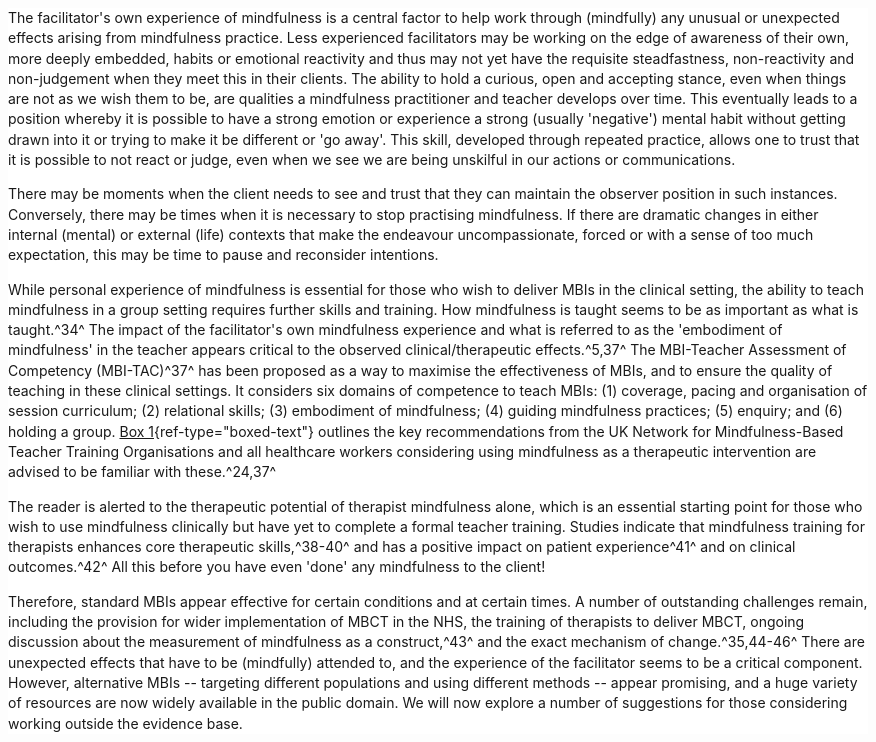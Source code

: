 The facilitator\'s own experience of mindfulness is a central factor to
help work through (mindfully) any unusual or unexpected effects arising
from mindfulness practice. Less experienced facilitators may be working
on the edge of awareness of their own, more deeply embedded, habits or
emotional reactivity and thus may not yet have the requisite
steadfastness, non-reactivity and non-judgement when they meet this in
their clients. The ability to hold a curious, open and accepting stance,
even when things are not as we wish them to be, are qualities a
mindfulness practitioner and teacher develops over time. This eventually
leads to a position whereby it is possible to have a strong emotion or
experience a strong (usually 'negative') mental habit without getting
drawn into it or trying to make it be different or 'go away'. This
skill, developed through repeated practice, allows one to trust that it
is possible to not react or judge, even when we see we are being
unskilful in our actions or communications.

There may be moments when the client needs to see and trust that they
can maintain the observer position in such instances. Conversely, there
may be times when it is necessary to stop practising mindfulness. If
there are dramatic changes in either internal (mental) or external
(life) contexts that make the endeavour uncompassionate, forced or with
a sense of too much expectation, this may be time to pause and
reconsider intentions.

While personal experience of mindfulness is essential for those who wish
to deliver MBIs in the clinical setting, the ability to teach
mindfulness in a group setting requires further skills and training. How
mindfulness is taught seems to be as important as what is taught.^34^
The impact of the facilitator\'s own mindfulness experience and what is
referred to as the 'embodiment of mindfulness' in the teacher appears
critical to the observed clinical/therapeutic effects.^5,37^ The
MBI-Teacher Assessment of Competency (MBI-TAC)^37^ has been proposed as
a way to maximise the effectiveness of MBIs, and to ensure the quality
of teaching in these clinical settings. It considers six domains of
competence to teach MBIs: (1) coverage, pacing and organisation of
session curriculum; (2) relational skills; (3) embodiment of
mindfulness; (4) guiding mindfulness practices; (5) enquiry; and (6)
holding a group. [Box 1](#box1){ref-type="boxed-text"} outlines the key
recommendations from the UK Network for Mindfulness-Based Teacher
Training Organisations and all healthcare workers considering using
mindfulness as a therapeutic intervention are advised to be familiar
with these.^24,37^

The reader is alerted to the therapeutic potential of therapist
mindfulness alone, which is an essential starting point for those who
wish to use mindfulness clinically but have yet to complete a formal
teacher training. Studies indicate that mindfulness training for
therapists enhances core therapeutic skills,^38-40^ and has a positive
impact on patient experience^41^ and on clinical outcomes.^42^ All this
before you have even 'done' any mindfulness to the client!

Therefore, standard MBIs appear effective for certain conditions and at
certain times. A number of outstanding challenges remain, including the
provision for wider implementation of MBCT in the NHS, the training of
therapists to deliver MBCT, ongoing discussion about the measurement of
mindfulness as a construct,^43^ and the exact mechanism of
change.^35,44-46^ There are unexpected effects that have to be
(mindfully) attended to, and the experience of the facilitator seems to
be a critical component. However, alternative MBIs -- targeting
different populations and using different methods -- appear promising,
and a huge variety of resources are now widely available in the public
domain. We will now explore a number of suggestions for those
considering working outside the evidence base.
